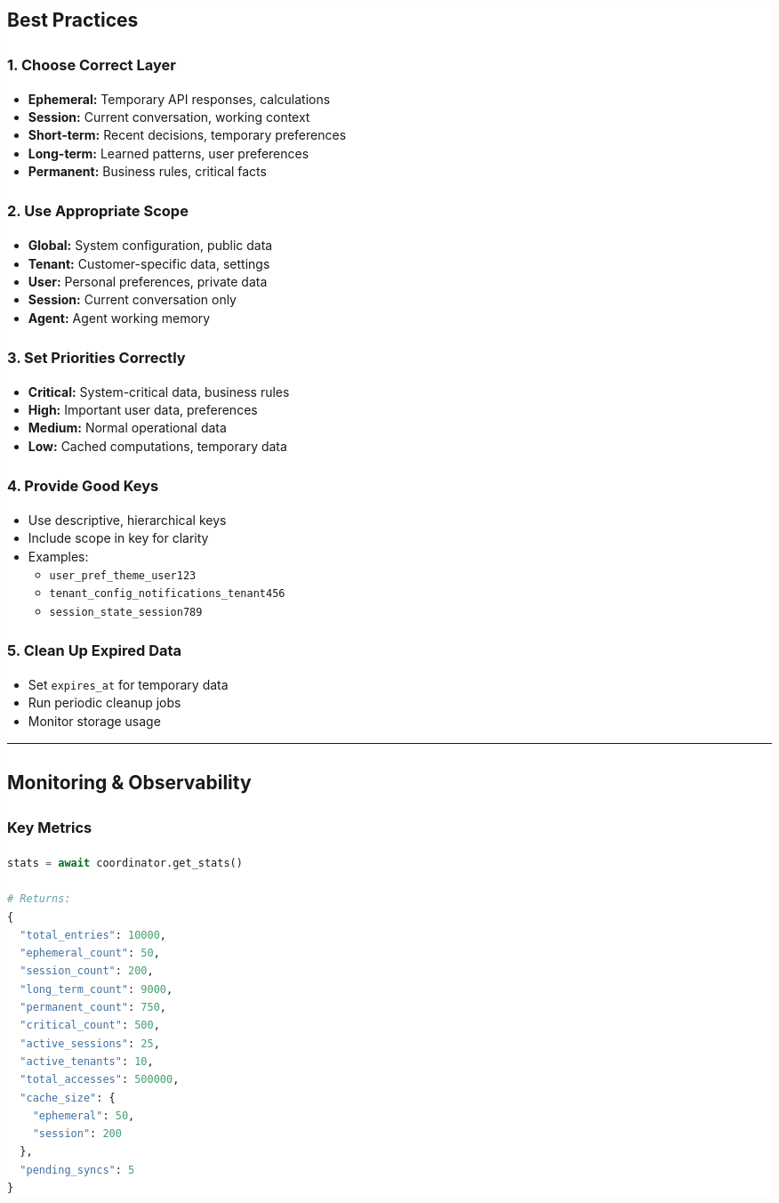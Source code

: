 
## Best Practices

### 1. Choose Correct Layer
- **Ephemeral:** Temporary API responses, calculations
- **Session:** Current conversation, working context
- **Short-term:** Recent decisions, temporary preferences
- **Long-term:** Learned patterns, user preferences
- **Permanent:** Business rules, critical facts

### 2. Use Appropriate Scope
- **Global:** System configuration, public data
- **Tenant:** Customer-specific data, settings
- **User:** Personal preferences, private data
- **Session:** Current conversation only
- **Agent:** Agent working memory

### 3. Set Priorities Correctly
- **Critical:** System-critical data, business rules
- **High:** Important user data, preferences
- **Medium:** Normal operational data
- **Low:** Cached computations, temporary data

### 4. Provide Good Keys
- Use descriptive, hierarchical keys
- Include scope in key for clarity
- Examples:
  - `user_pref_theme_user123`
  - `tenant_config_notifications_tenant456`
  - `session_state_session789`

### 5. Clean Up Expired Data
- Set `expires_at` for temporary data
- Run periodic cleanup jobs
- Monitor storage usage

---

## Monitoring & Observability

### Key Metrics

```python
stats = await coordinator.get_stats()

# Returns:
{
  "total_entries": 10000,
  "ephemeral_count": 50,
  "session_count": 200,
  "long_term_count": 9000,
  "permanent_count": 750,
  "critical_count": 500,
  "active_sessions": 25,
  "active_tenants": 10,
  "total_accesses": 500000,
  "cache_size": {
    "ephemeral": 50,
    "session": 200
  },
  "pending_syncs": 5
}
```